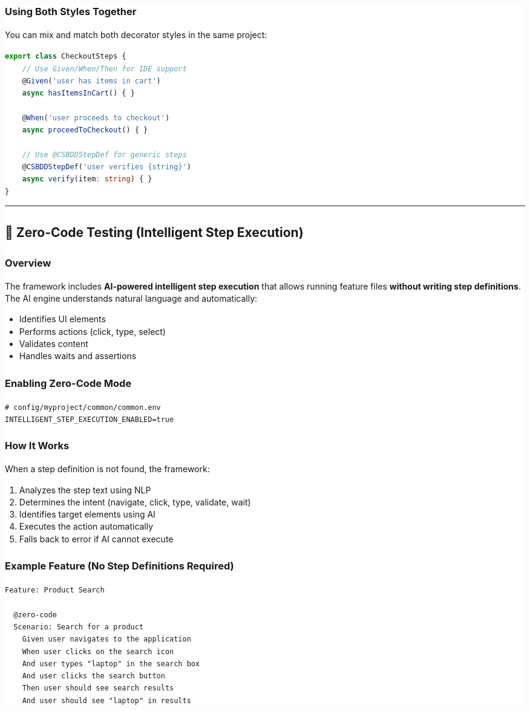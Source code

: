 ### Using Both Styles Together

You can mix and match both decorator styles in the same project:

```typescript
export class CheckoutSteps {
    // Use Given/When/Then for IDE support
    @Given('user has items in cart')
    async hasItemsInCart() { }

    @When('user proceeds to checkout')
    async proceedToCheckout() { }

    // Use @CSBDDStepDef for generic steps
    @CSBDDStepDef('user verifies {string}')
    async verify(item: string) { }
}
```

---

## 🤖 Zero-Code Testing (Intelligent Step Execution)

### Overview

The framework includes **AI-powered intelligent step execution** that allows running feature files **without writing step definitions**. The AI engine understands natural language and automatically:

- Identifies UI elements
- Performs actions (click, type, select)
- Validates content
- Handles waits and assertions

### Enabling Zero-Code Mode

```properties
# config/myproject/common/common.env
INTELLIGENT_STEP_EXECUTION_ENABLED=true
```

### How It Works

When a step definition is not found, the framework:
1. Analyzes the step text using NLP
2. Determines the intent (navigate, click, type, validate, wait)
3. Identifies target elements using AI
4. Executes the action automatically
5. Falls back to error if AI cannot execute

### Example Feature (No Step Definitions Required)

```gherkin
Feature: Product Search

  @zero-code
  Scenario: Search for a product
    Given user navigates to the application
    When user clicks on the search icon
    And user types "laptop" in the search box
    And user clicks the search button
    Then user should see search results
    And user should see "laptop" in results
```
